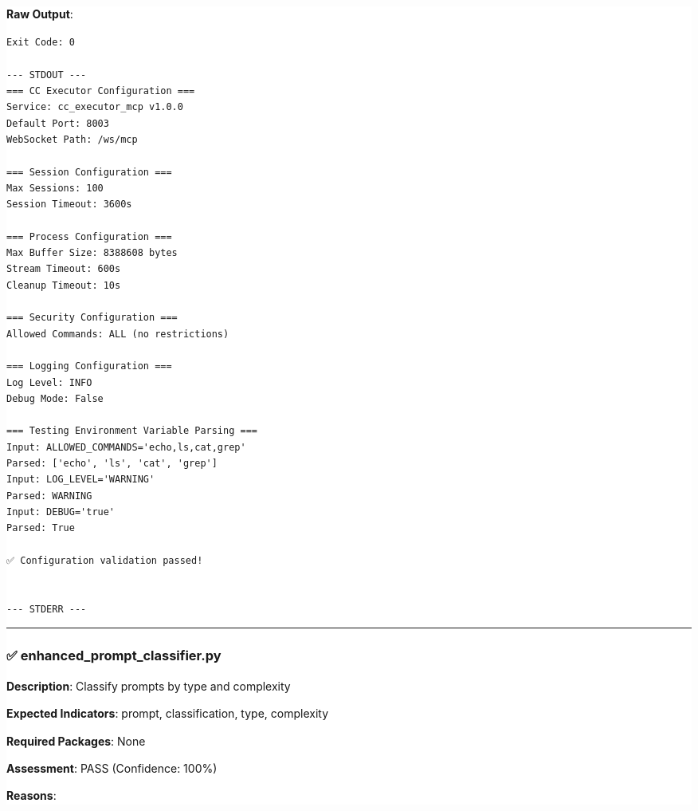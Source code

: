 **Raw Output**:
```
Exit Code: 0

--- STDOUT ---
=== CC Executor Configuration ===
Service: cc_executor_mcp v1.0.0
Default Port: 8003
WebSocket Path: /ws/mcp

=== Session Configuration ===
Max Sessions: 100
Session Timeout: 3600s

=== Process Configuration ===
Max Buffer Size: 8388608 bytes
Stream Timeout: 600s
Cleanup Timeout: 10s

=== Security Configuration ===
Allowed Commands: ALL (no restrictions)

=== Logging Configuration ===
Log Level: INFO
Debug Mode: False

=== Testing Environment Variable Parsing ===
Input: ALLOWED_COMMANDS='echo,ls,cat,grep'
Parsed: ['echo', 'ls', 'cat', 'grep']
Input: LOG_LEVEL='WARNING'
Parsed: WARNING
Input: DEBUG='true'
Parsed: True

✅ Configuration validation passed!


--- STDERR ---

```

---

### ✅ enhanced_prompt_classifier.py

**Description**: Classify prompts by type and complexity

**Expected Indicators**: prompt, classification, type, complexity

**Required Packages**: None

**Assessment**: PASS (Confidence: 100%)

**Reasons**:
